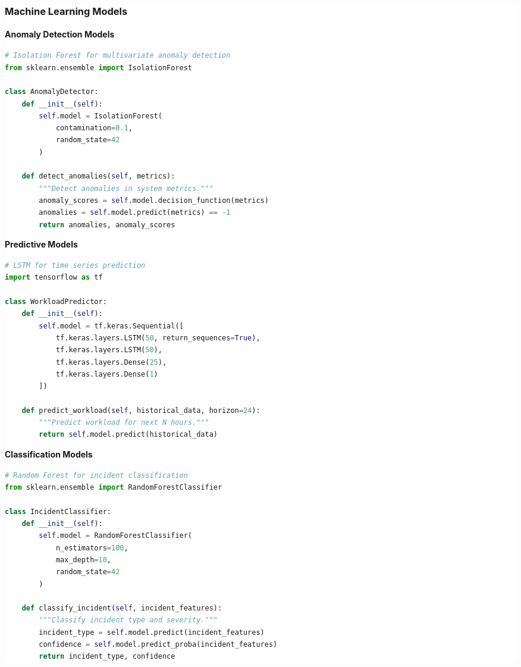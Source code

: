 ### Machine Learning Models

**Anomaly Detection Models**
```python
# Isolation Forest for multivariate anomaly detection
from sklearn.ensemble import IsolationForest

class AnomalyDetector:
    def __init__(self):
        self.model = IsolationForest(
            contamination=0.1,
            random_state=42
        )
    
    def detect_anomalies(self, metrics):
        """Detect anomalies in system metrics."""
        anomaly_scores = self.model.decision_function(metrics)
        anomalies = self.model.predict(metrics) == -1
        return anomalies, anomaly_scores
```

**Predictive Models**
```python
# LSTM for time series prediction
import tensorflow as tf

class WorkloadPredictor:
    def __init__(self):
        self.model = tf.keras.Sequential([
            tf.keras.layers.LSTM(50, return_sequences=True),
            tf.keras.layers.LSTM(50),
            tf.keras.layers.Dense(25),
            tf.keras.layers.Dense(1)
        ])
    
    def predict_workload(self, historical_data, horizon=24):
        """Predict workload for next N hours."""
        return self.model.predict(historical_data)
```

**Classification Models**
```python
# Random Forest for incident classification
from sklearn.ensemble import RandomForestClassifier

class IncidentClassifier:
    def __init__(self):
        self.model = RandomForestClassifier(
            n_estimators=100,
            max_depth=10,
            random_state=42
        )
    
    def classify_incident(self, incident_features):
        """Classify incident type and severity."""
        incident_type = self.model.predict(incident_features)
        confidence = self.model.predict_proba(incident_features)
        return incident_type, confidence
```
